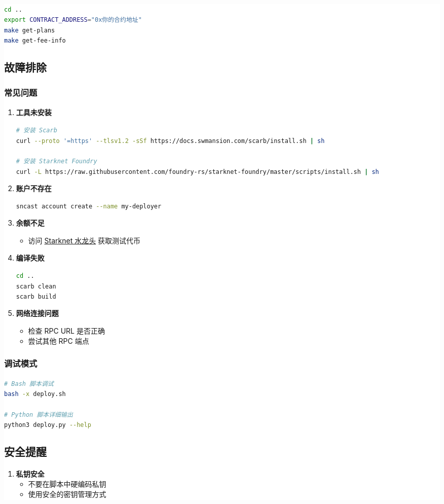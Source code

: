 ```bash
cd ..
export CONTRACT_ADDRESS="0x你的合约地址"
make get-plans
make get-fee-info
```

## 故障排除

### 常见问题

1. **工具未安装**
   ```bash
   # 安装 Scarb
   curl --proto '=https' --tlsv1.2 -sSf https://docs.swmansion.com/scarb/install.sh | sh
   
   # 安装 Starknet Foundry
   curl -L https://raw.githubusercontent.com/foundry-rs/starknet-foundry/master/scripts/install.sh | sh
   ```

2. **账户不存在**
   ```bash
   sncast account create --name my-deployer
   ```

3. **余额不足**
   - 访问 [Starknet 水龙头](https://starknet-faucet.vercel.app/) 获取测试代币

4. **编译失败**
   ```bash
   cd ..
   scarb clean
   scarb build
   ```

5. **网络连接问题**
   - 检查 RPC URL 是否正确
   - 尝试其他 RPC 端点

### 调试模式

```bash
# Bash 脚本调试
bash -x deploy.sh

# Python 脚本详细输出
python3 deploy.py --help
```

## 安全提醒

1. **私钥安全**
   - 不要在脚本中硬编码私钥
   - 使用安全的密钥管理方式
